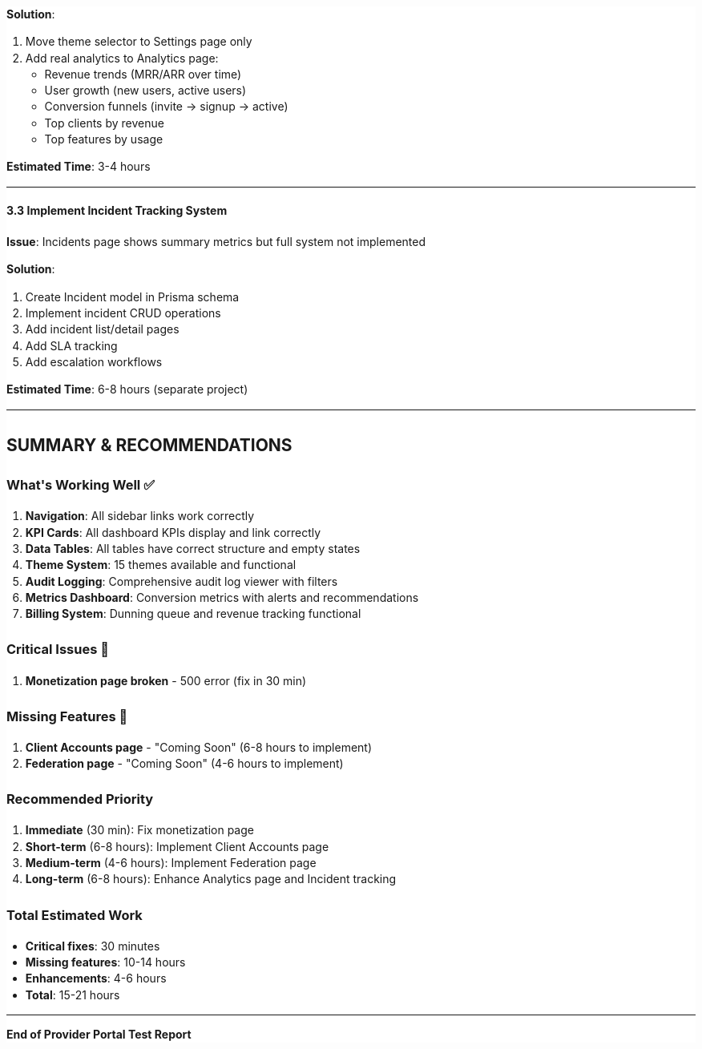 **Solution**:
1. Move theme selector to Settings page only
2. Add real analytics to Analytics page:
   - Revenue trends (MRR/ARR over time)
   - User growth (new users, active users)
   - Conversion funnels (invite → signup → active)
   - Top clients by revenue
   - Top features by usage

**Estimated Time**: 3-4 hours

---

#### 3.3 Implement Incident Tracking System
**Issue**: Incidents page shows summary metrics but full system not implemented

**Solution**:
1. Create Incident model in Prisma schema
2. Implement incident CRUD operations
3. Add incident list/detail pages
4. Add SLA tracking
5. Add escalation workflows

**Estimated Time**: 6-8 hours (separate project)

---

## SUMMARY & RECOMMENDATIONS

### What's Working Well ✅
1. **Navigation**: All sidebar links work correctly
2. **KPI Cards**: All dashboard KPIs display and link correctly
3. **Data Tables**: All tables have correct structure and empty states
4. **Theme System**: 15 themes available and functional
5. **Audit Logging**: Comprehensive audit log viewer with filters
6. **Metrics Dashboard**: Conversion metrics with alerts and recommendations
7. **Billing System**: Dunning queue and revenue tracking functional

### Critical Issues 🔴
1. **Monetization page broken** - 500 error (fix in 30 min)

### Missing Features 🚧
1. **Client Accounts page** - "Coming Soon" (6-8 hours to implement)
2. **Federation page** - "Coming Soon" (4-6 hours to implement)

### Recommended Priority
1. **Immediate** (30 min): Fix monetization page
2. **Short-term** (6-8 hours): Implement Client Accounts page
3. **Medium-term** (4-6 hours): Implement Federation page
4. **Long-term** (6-8 hours): Enhance Analytics page and Incident tracking

### Total Estimated Work
- **Critical fixes**: 30 minutes
- **Missing features**: 10-14 hours
- **Enhancements**: 4-6 hours
- **Total**: 15-21 hours

---

**End of Provider Portal Test Report**


